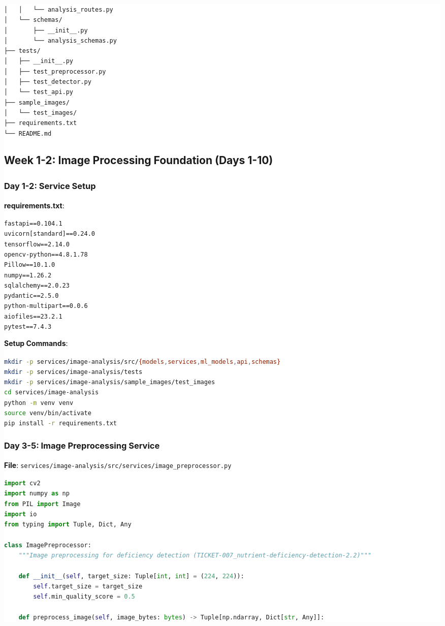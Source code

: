 ```
│   │   └── analysis_routes.py
│   └── schemas/
│       ├── __init__.py
│       └── analysis_schemas.py
├── tests/
│   ├── __init__.py
│   ├── test_preprocessor.py
│   ├── test_detector.py
│   └── test_api.py
├── sample_images/
│   └── test_images/
├── requirements.txt
└── README.md
```

## Week 1-2: Image Processing Foundation (Days 1-10)

### Day 1-2: Service Setup

**requirements.txt**:
```txt
fastapi==0.104.1
uvicorn[standard]==0.24.0
tensorflow==2.14.0
opencv-python==4.8.1.78
Pillow==10.1.0
numpy==1.26.2
sqlalchemy==2.0.23
pydantic==2.5.0
python-multipart==0.0.6
aiofiles==23.2.1
pytest==7.4.3
```

**Setup Commands**:
```bash
mkdir -p services/image-analysis/src/{models,services,ml_models,api,schemas}
mkdir -p services/image-analysis/tests
mkdir -p services/image-analysis/sample_images/test_images
cd services/image-analysis
python -m venv venv
source venv/bin/activate
pip install -r requirements.txt
```

### Day 3-5: Image Preprocessing Service

**File**: `services/image-analysis/src/services/image_preprocessor.py`

```python
import cv2
import numpy as np
from PIL import Image
import io
from typing import Tuple, Dict, Any

class ImagePreprocessor:
    """Image preprocessing for deficiency detection (TICKET-007_nutrient-deficiency-detection-2.2)"""
    
    def __init__(self, target_size: Tuple[int, int] = (224, 224)):
        self.target_size = target_size
        self.min_quality_score = 0.5
    
    def preprocess_image(self, image_bytes: bytes) -> Tuple[np.ndarray, Dict[str, Any]]:
```